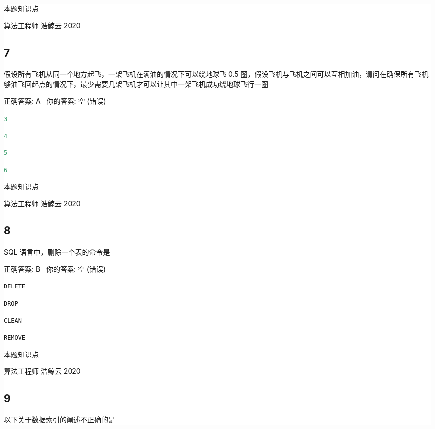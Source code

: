 本题知识点

算法工程师 浩鲸云 2020

## 7

假设所有飞机从同一个地方起飞，一架飞机在满油的情况下可以绕地球飞 0.5 圈，假设飞机与飞机之间可以互相加油，请问在确保所有飞机够油飞回起点的情况下，最少需要几架飞机才可以让其中一架飞机成功绕地球飞行一圈

正确答案: A   你的答案: 空 (错误)

```cpp
3
```

```cpp
4
```

```cpp
5
```

```cpp
6
```

本题知识点

算法工程师 浩鲸云 2020

## 8

SQL 语言中，删除一个表的命令是

正确答案: B   你的答案: 空 (错误)

```cpp
DELETE
```

```cpp
DROP
```

```cpp
CLEAN
```

```cpp
REMOVE
```

本题知识点

算法工程师 浩鲸云 2020

## 9

以下关于数据索引的阐述不正确的是
